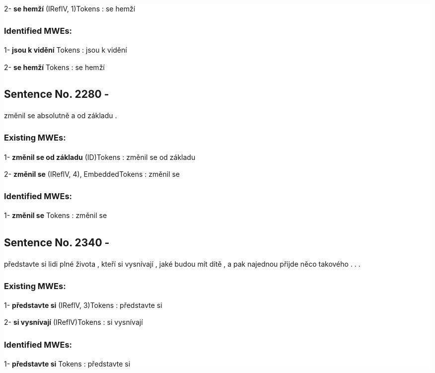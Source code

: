 2- **se hemží** (IReflV, 1)Tokens : 
se
hemží

### Identified MWEs: 
1- **jsou k vidění** Tokens : 
jsou
k
vidění

2- **se hemží** Tokens : 
se
hemží

## Sentence No. 2280 - 
změnil se absolutně a od základu . 
### Existing MWEs: 
1- **změnil se od základu** (ID)Tokens : 
změnil
se
od
základu

2- **změnil se** (IReflV, 4), EmbeddedTokens : 
změnil
se

### Identified MWEs: 
1- **změnil se** Tokens : 
změnil
se

## Sentence No. 2340 - 
představte si lidi plné života , kteří si vysnívají , jaké budou mít dítě , a pak najednou přijde něco takového . . . 
### Existing MWEs: 
1- **představte si** (IReflV, 3)Tokens : 
představte
si

2- **si vysnívají** (IReflV)Tokens : 
si
vysnívají

### Identified MWEs: 
1- **představte si** Tokens : 
představte
si

